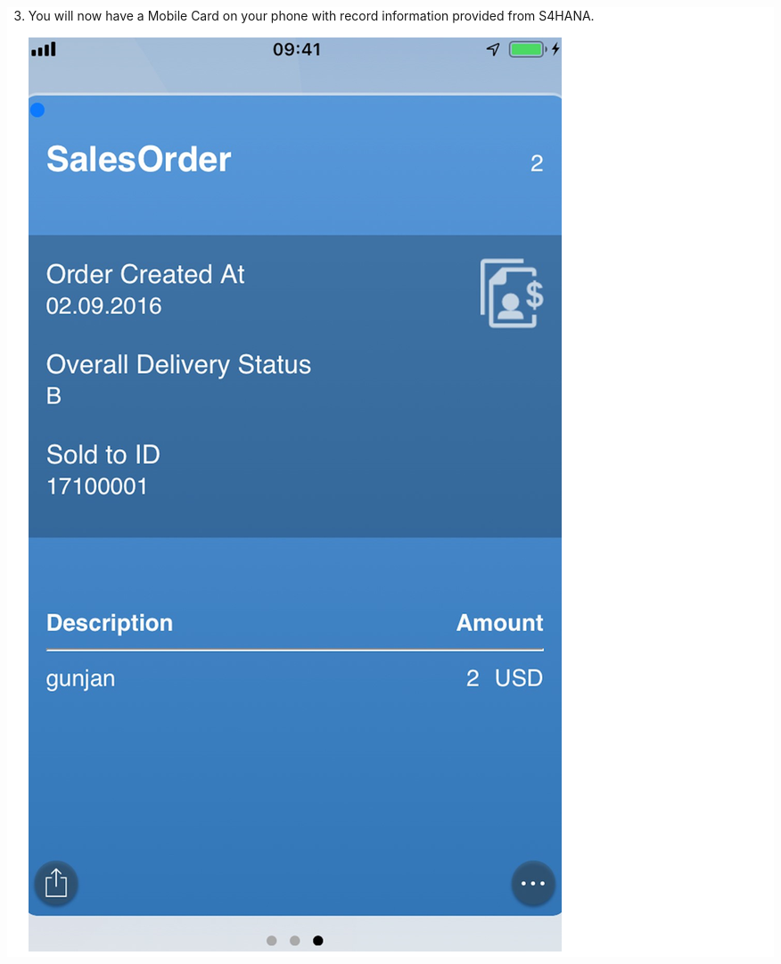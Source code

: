 3.	You will now have a Mobile Card on your phone with record information provided from S4HANA.

    ![Mobile Sales Order](12-sales-order-mobile.png)
